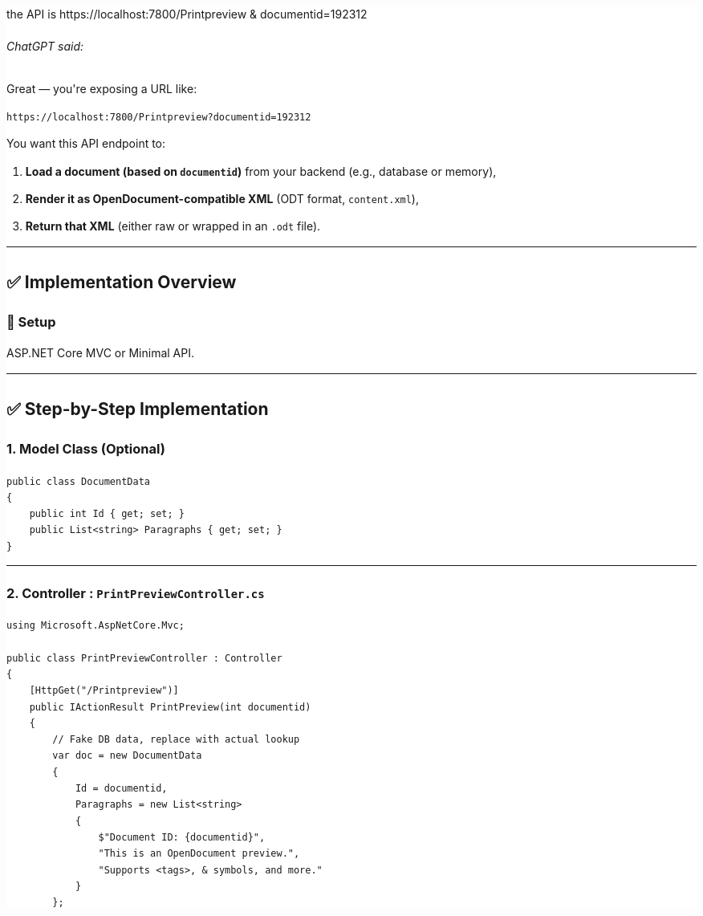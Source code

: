 the API is https://localhost:7800/Printpreview & documentid=192312

###### ChatGPT said:

Great — you're exposing a URL like:

    https://localhost:7800/Printpreview?documentid=192312

You want this API endpoint to:

  1.  **Load a document (based on `documentid`)** from your backend (e.g., database or memory),

  2.  **Render it as OpenDocument-compatible XML** (ODT format, `content.xml`),

  3.  **Return that XML** (either raw or wrapped in an `.odt` file).

* * *

## ✅ Implementation Overview

### 🔧 Setup

ASP.NET Core MVC or Minimal API.

* * *

## ✅ Step-by-Step Implementation

### 1. **Model Class** (Optional)

    public class DocumentData
    {
        public int Id { get; set; }
        public List<string> Paragraphs { get; set; }
    }

* * *

### 2. **Controller** : `PrintPreviewController.cs`

    using Microsoft.AspNetCore.Mvc;

    public class PrintPreviewController : Controller
    {
        [HttpGet("/Printpreview")]
        public IActionResult PrintPreview(int documentid)
        {
            // Fake DB data, replace with actual lookup
            var doc = new DocumentData
            {
                Id = documentid,
                Paragraphs = new List<string>
                {
                    $"Document ID: {documentid}",
                    "This is an OpenDocument preview.",
                    "Supports <tags>, & symbols, and more."
                }
            };

